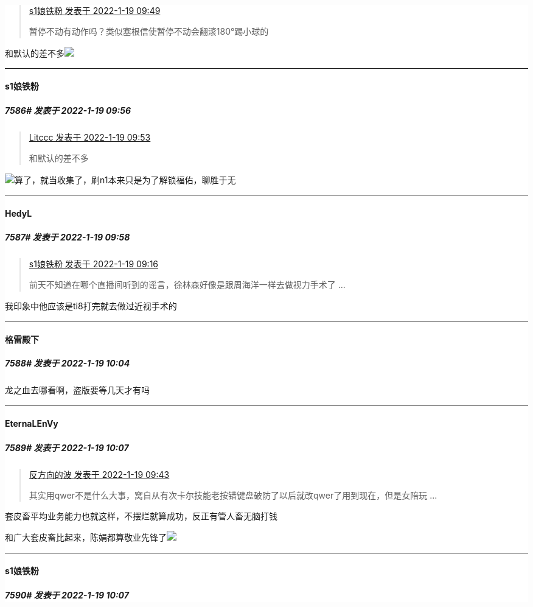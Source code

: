 <blockquote><a href="httphttps://bbs.saraba1st.com/2b/forum.php?mod=redirect&amp;goto=findpost&amp;pid=54346565&amp;ptid=2033655" target="_blank">s1娘铁粉 发表于 2022-1-19 09:49</a>

暂停不动有动作吗？类似塞根信使暂停不动会翻滚180°踢小球的</blockquote>
和默认的差不多<img src="https://static.saraba1st.com/image/smiley/face2017/068.png" referrerpolicy="no-referrer">

*****

####  s1娘铁粉  
##### 7586#       发表于 2022-1-19 09:56

<blockquote><a href="httphttps://bbs.saraba1st.com/2b/forum.php?mod=redirect&amp;goto=findpost&amp;pid=54346631&amp;ptid=2033655" target="_blank">Litccc 发表于 2022-1-19 09:53</a>

和默认的差不多</blockquote>
<img src="https://static.saraba1st.com/image/smiley/face2017/076.png" referrerpolicy="no-referrer">算了，就当收集了，刷n1本来只是为了解锁福佑，聊胜于无

*****

####  HedyL  
##### 7587#       发表于 2022-1-19 09:58

<blockquote><a href="httphttps://bbs.saraba1st.com/2b/forum.php?mod=redirect&amp;goto=findpost&amp;pid=54346175&amp;ptid=2033655" target="_blank">s1娘铁粉 发表于 2022-1-19 09:16</a>

前天不知道在哪个直播间听到的谣言，徐林森好像是跟周海洋一样去做视力手术了 ...</blockquote>
我印象中他应该是ti8打完就去做过近视手术的



*****

####  格雷殿下  
##### 7588#       发表于 2022-1-19 10:04

龙之血去哪看啊，盗版要等几天才有吗

*****

####  EternaLEnVy  
##### 7589#       发表于 2022-1-19 10:07

<blockquote><a href="httphttps://bbs.saraba1st.com/2b/forum.php?mod=redirect&amp;goto=findpost&amp;pid=54346484&amp;ptid=2033655" target="_blank">反方向的波 发表于 2022-1-19 09:43</a>

其实用qwer不是什么大事，窝自从有次卡尔技能老按错键盘破防了以后就改qwer了用到现在，但是女陪玩 ...</blockquote>
套皮畜平均业务能力也就这样，不摆烂就算成功，反正有管人畜无脑打钱

和广大套皮畜比起来，陈娟都算敬业先锋了<img src="https://static.saraba1st.com/image/smiley/face2017/034.png" referrerpolicy="no-referrer">

*****

####  s1娘铁粉  
##### 7590#       发表于 2022-1-19 10:07
